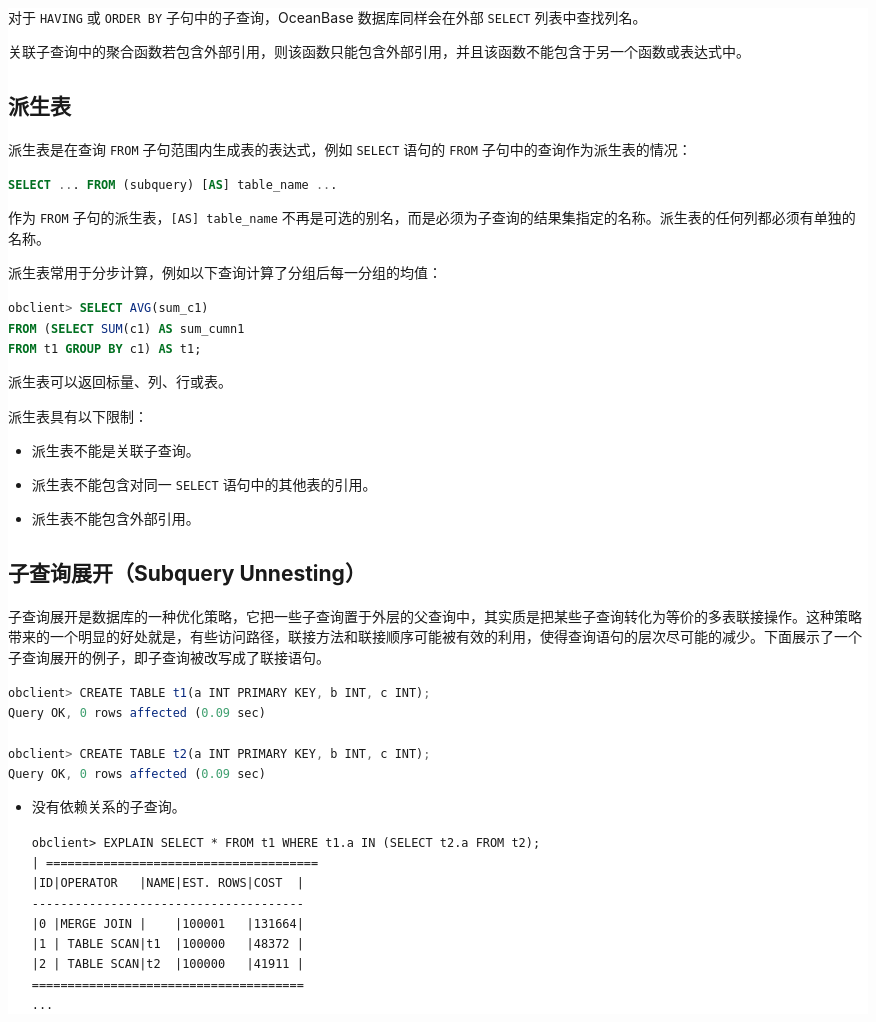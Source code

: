 对于 `HAVING` 或 `ORDER BY` 子句中的子查询，OceanBase 数据库同样会在外部 `SELECT` 列表中查找列名。

关联子查询中的聚合函数若包含外部引用，则该函数只能包含外部引用，并且该函数不能包含于另一个函数或表达式中。

派生表
------------------------

派生表是在查询 `FROM` 子句范围内生成表的表达式，例如 `SELECT` 语句的 `FROM` 子句中的查询作为派生表的情况：

```sql
SELECT ... FROM (subquery) [AS] table_name ...
```

作为 `FROM` 子句的派生表，`[AS] table_name` 不再是可选的别名，而是必须为子查询的结果集指定的名称。派生表的任何列都必须有单独的名称。

派生表常用于分步计算，例如以下查询计算了分组后每一分组的均值：

```sql
obclient> SELECT AVG(sum_c1)
FROM (SELECT SUM(c1) AS sum_cumn1
FROM t1 GROUP BY c1) AS t1;
```

派生表可以返回标量、列、行或表。

派生表具有以下限制：

* 派生表不能是关联子查询。

* 派生表不能包含对同一 `SELECT` 语句中的其他表的引用。

* 派生表不能包含外部引用。

子查询展开（Subquery Unnesting）
----------------------------------------------

子查询展开是数据库的一种优化策略，它把一些子查询置于外层的父查询中，其实质是把某些子查询转化为等价的多表联接操作。这种策略带来的一个明显的好处就是，有些访问路径，联接方法和联接顺序可能被有效的利用，使得查询语句的层次尽可能的减少。下面展示了一个子查询展开的例子，即子查询被改写成了联接语句。

```javascript
obclient> CREATE TABLE t1(a INT PRIMARY KEY, b INT, c INT);
Query OK, 0 rows affected (0.09 sec)

obclient> CREATE TABLE t2(a INT PRIMARY KEY, b INT, c INT);
Query OK, 0 rows affected (0.09 sec)
```

* 没有依赖关系的子查询。

  ```unknow
  obclient> EXPLAIN SELECT * FROM t1 WHERE t1.a IN (SELECT t2.a FROM t2);
  | ======================================
  |ID|OPERATOR   |NAME|EST. ROWS|COST  |
  --------------------------------------
  |0 |MERGE JOIN |    |100001   |131664|
  |1 | TABLE SCAN|t1  |100000   |48372 |
  |2 | TABLE SCAN|t2  |100000   |41911 |
  ======================================
  ...
  ```
